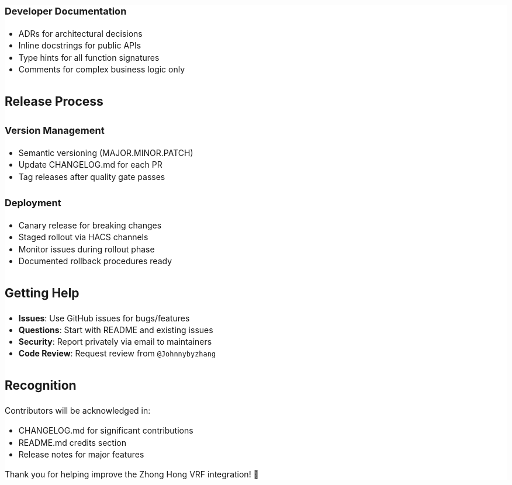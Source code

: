 ### Developer Documentation  
- ADRs for architectural decisions
- Inline docstrings for public APIs
- Type hints for all function signatures
- Comments for complex business logic only

## Release Process

### Version Management
- Semantic versioning (MAJOR.MINOR.PATCH)
- Update CHANGELOG.md for each PR  
- Tag releases after quality gate passes

### Deployment
- Canary release for breaking changes
- Staged rollout via HACS channels
- Monitor issues during rollout phase
- Documented rollback procedures ready

## Getting Help

- **Issues**: Use GitHub issues for bugs/features
- **Questions**: Start with README and existing issues  
- **Security**: Report privately via email to maintainers
- **Code Review**: Request review from `@Johnnybyzhang`

## Recognition

Contributors will be acknowledged in:
- CHANGELOG.md for significant contributions
- README.md credits section
- Release notes for major features

Thank you for helping improve the Zhong Hong VRF integration! 🚀
